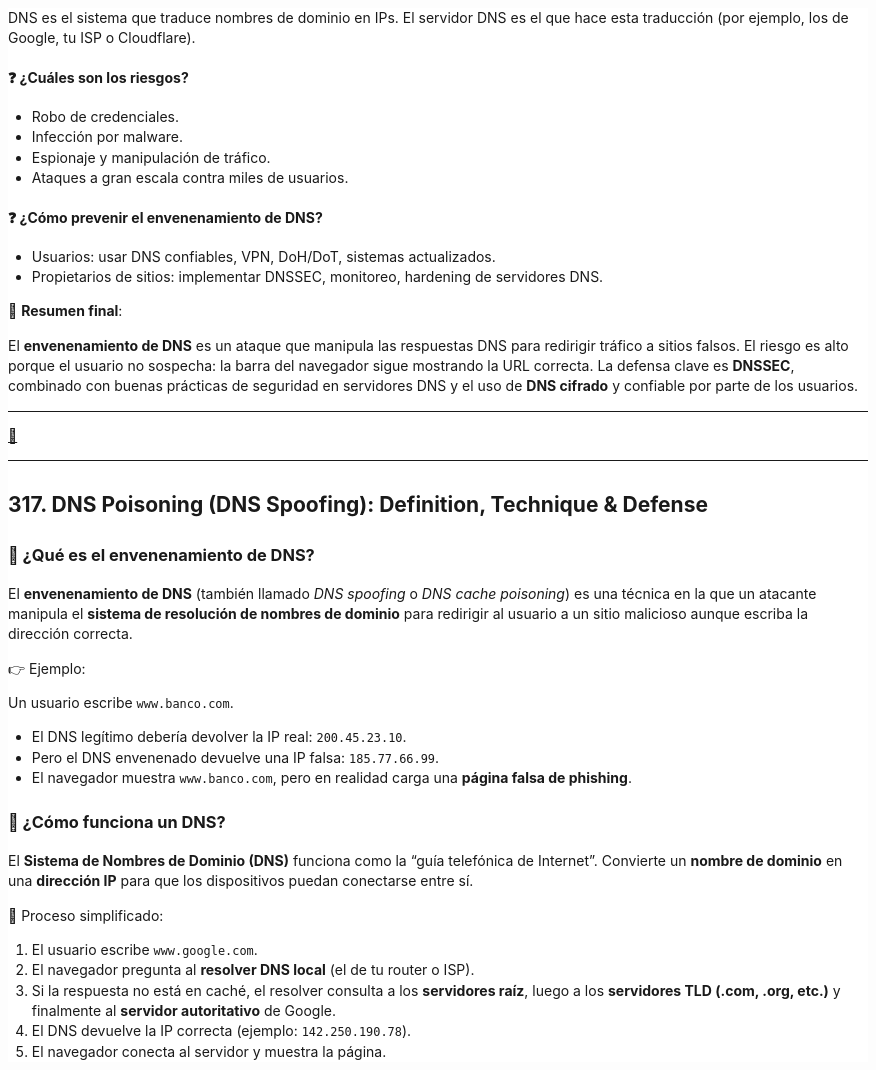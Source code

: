 DNS es el sistema que traduce nombres de dominio en IPs. El servidor DNS es el que hace esta traducción (por ejemplo, los de Google, tu ISP o Cloudflare).

#### ❓ ¿Cuáles son los riesgos?

- Robo de credenciales.
- Infección por malware.
- Espionaje y manipulación de tráfico.
- Ataques a gran escala contra miles de usuarios.

#### ❓ ¿Cómo prevenir el envenenamiento de DNS?

- Usuarios: usar DNS confiables, VPN, DoH/DoT, sistemas actualizados.
- Propietarios de sitios: implementar DNSSEC, monitoreo, hardening de servidores DNS.

📌 **Resumen final**:

El **envenenamiento de DNS** es un ataque que manipula las respuestas DNS para redirigir tráfico a sitios falsos. El riesgo es alto porque el usuario no sospecha: la barra del navegador sigue mostrando la URL correcta. La defensa clave es **DNSSEC**, combinado con buenas prácticas de seguridad en servidores DNS y el uso de **DNS cifrado** y confiable por parte de los usuarios.

---

[🔼](#índice)

---

## **317. DNS Poisoning (DNS Spoofing): Definition, Technique & Defense**

### 🔹 ¿Qué es el envenenamiento de DNS?

El **envenenamiento de DNS** (también llamado _DNS spoofing_ o _DNS cache poisoning_) es una técnica en la que un atacante manipula el **sistema de resolución de nombres de dominio** para redirigir al usuario a un sitio malicioso aunque escriba la dirección correcta.

👉 Ejemplo:

Un usuario escribe `www.banco.com`.

- El DNS legítimo debería devolver la IP real: `200.45.23.10`.
- Pero el DNS envenenado devuelve una IP falsa: `185.77.66.99`.
- El navegador muestra `www.banco.com`, pero en realidad carga una **página falsa de phishing**.

### 🔹 ¿Cómo funciona un DNS?

El **Sistema de Nombres de Dominio (DNS)** funciona como la “guía telefónica de Internet”. Convierte un **nombre de dominio** en una **dirección IP** para que los dispositivos puedan conectarse entre sí.

📌 Proceso simplificado:

1. El usuario escribe `www.google.com`.
2. El navegador pregunta al **resolver DNS local** (el de tu router o ISP).
3. Si la respuesta no está en caché, el resolver consulta a los **servidores raíz**, luego a los **servidores TLD (.com, .org, etc.)** y finalmente al **servidor autoritativo** de Google.
4. El DNS devuelve la IP correcta (ejemplo: `142.250.190.78`).
5. El navegador conecta al servidor y muestra la página.
